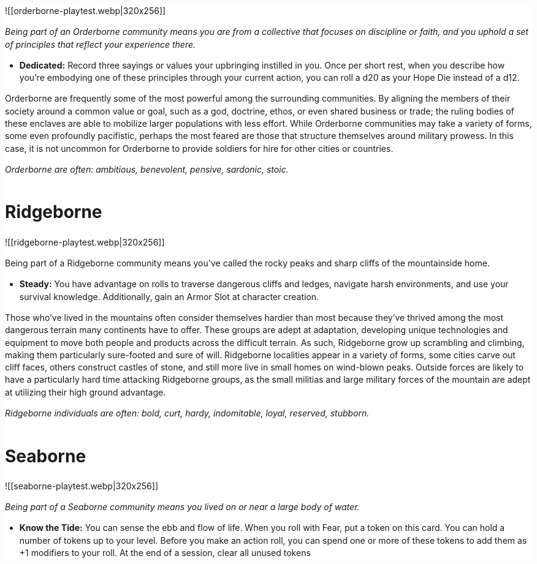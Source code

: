 ![[orderborne-playtest.webp|320x256]]

*Being part of an Orderborne community means you are from a collective that focuses on discipline or faith, and you uphold a set of principles that reflect your experience there.*

- **Dedicated:** Record three sayings or values your upbringing instilled in you. Once per short rest, when you describe how you’re embodying one of these principles through your current action, you can roll a d20 as your Hope Die instead of a d12.

Orderborne are frequently some of the most powerful among the surrounding communities. By aligning the members of their society around a common value or goal, such as a god, doctrine, ethos, or even shared business or trade; the ruling bodies of these enclaves are able to mobilize larger populations with less effort. While Orderborne communities may take a variety of forms, some even profoundly pacifistic, perhaps the most feared are those that structure themselves around military prowess. In this case, it is not uncommon for Orderborne to provide soldiers for hire for other cities or countries.

*Orderborne are often: ambitious, benevolent, pensive, sardonic, stoic.*

# Ridgeborne

![[ridgeborne-playtest.webp|320x256]]

Being part of a Ridgeborne community means you've called the rocky peaks and sharp cliffs of the mountainside home.

- **Steady:** You have advantage on rolls to traverse dangerous cliffs and ledges, navigate harsh environments, and use your survival knowledge. Additionally, gain an Armor Slot at character creation.

Those who’ve lived in the mountains often consider themselves hardier than most because they’ve thrived among the most dangerous terrain many continents have to offer. These groups are adept at adaptation, developing unique technologies and equipment to move both people and products across the difficult terrain. As such, Ridgeborne grow up scrambling and climbing, making them particularly sure-footed and sure of will. Ridgeborne localities appear in a variety of forms, some cities carve out cliff faces, others construct castles of stone, and still more live in small homes on wind-blown peaks. Outside forces are likely to have a particularly hard time attacking Ridgeborne groups, as the small militias and large military forces of the mountain are adept at utilizing their high ground advantage.

*Ridgeborne individuals are often: bold, curt, hardy, indomitable, loyal, reserved, stubborn.*

# Seaborne

![[seaborne-playtest.webp|320x256]]

*Being part of a Seaborne community means you lived on or near a large body of water.*

- **Know the Tide:** You can sense the ebb and flow of life. When you roll with Fear, put a token on this card. You can hold a number of tokens up to your level. Before you make an action roll, you can spend one or more of these tokens to add them as +1 modifiers to your roll. At the end of a session, clear all unused tokens
